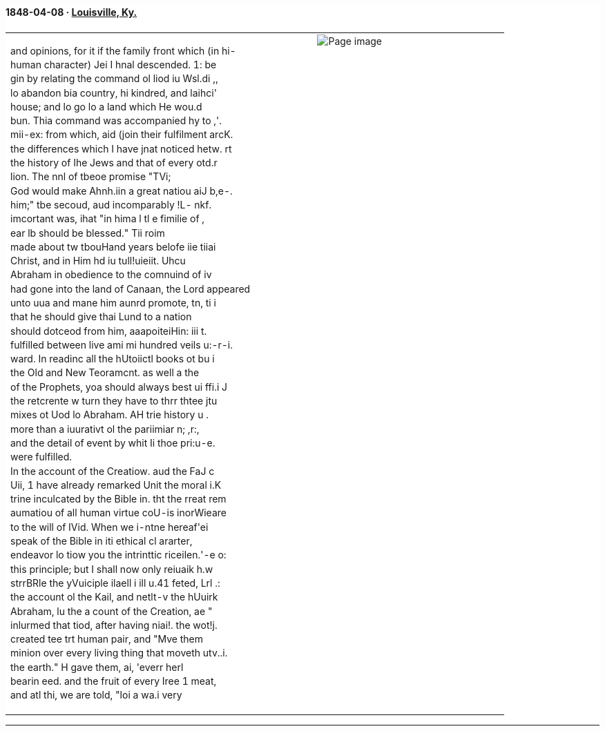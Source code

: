 #### 1848-04-08 &middot; [Louisville, Ky.](http://dbpedia.org/resource/Louisville%2C_Kentucky)

<table style="width: 100%;"><tr><td style="width: 50%">

  
and opinions, for it if the family front which (in hi-  
human character) Jei I hnal descended. 1: be  
gin by relating the command ol liod iu Wsl.di ,,  
lo abandon bia country, hi kindred, and laihci&#x27;  
house; and lo go lo a land which He wou.d  
bun. Thia command was accompanied hy to ,&#x27;.  
mii-ex: from which, aid (join their fulfilment arcK.  
the differences which I have jnat noticed hetw. rt  
the history of Ihe Jews and that of every otd.r  
lion. The nnl of tbeoe promise &quot;TVi;  
God would make Ahnh.iin a great natiou aiJ b,e-.  
him;&quot; tbe secoud, aud incomparably !L- nkf.  
imcortant was, ihat &quot;in hima l tl e fimilie of ,  
ear lb should be blessed.&quot; Tii roim  
made about tw tbouHand years belofe iie tiiai  
Christ, and in Him hd iu tull!uieiit. Uhcu  
Abraham in obedience to the comnuind of iv  
had gone into the land of Canaan, the Lord appeared  
unto uua and mane him aunrd promote, tn, ti i­  
that he should give thai Lund to a nation  
should dotceod from him, aaapoiteiHin: iii t.  
fulfilled between live ami mi hundred veils u:-r-i.  
ward. In readinc all the hUtoiictl books ot bu i  
the Old and New Teoramcnt. as well a the  
of the Prophets, yoa should always best ui ffi.i J  
the retcrente w turn they have to thrr thtee jtu  
mixes ot Uod lo Abraham. AH trie history u .  
more than a iuurativt ol the pariimiar n; ,r:,  
and the detail of event by whit Ii thoe pri:u-e.  
were fulfilled.  
In the account of the Creatiow. aud the FaJ c­  
Uii, 1 have already remarked Unit the moral i.K  
trine inculcated by the Bible in. tht the rreat rem  
aumatiou of all human virtue coU-is inorWieare  
to the will of IVid. When we i-ntne hereaf&#x27;ei  
speak of the Bible in iti ethical cl ararter,  
endeavor lo tiow you the intrinttic riceilen.&#x27;-e o:  
this principle; but I shall now only reiuaik h.w  
strrBRle the yVuiciple ilaell i ill u.41 feted, Lrl .:  
the account ol the Kail, and netlt-v the hUuirk  
Abraham, lu the a count of the Creation, ae &quot;  
inlurmed that tiod, after having niai!. the wot!j.  
created tee trt human pair, and &quot;Mve them  
minion over every living thing that moveth utv..i.  
the earth.&quot; H gave them, ai, &#x27;everr herl  
bearin eed. and the fruit of every Iree 1 meat,  
and atl thi, we are told, &quot;loi a wa.i very 
</td><td style="width: 50%; max-height: 75%; margin: auto; display: block;">
<img alt="Page image" src="https://tile.loc.gov/image-services/iiif/service:ndnp:kyu:batch_kyu_albatross_ver01:data:sn82015050:00280763366:1848040801:0179/pct:84.69355350905049,32.98802946593002,12.480152429342649,18.404696132596683/!600,600/0/default.jpg"/>
</td>
</tr></table>

---